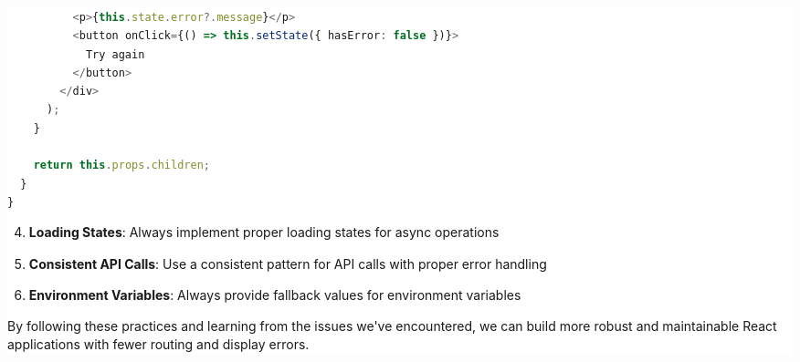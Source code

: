 ```typescript
          <p>{this.state.error?.message}</p>
          <button onClick={() => this.setState({ hasError: false })}>
            Try again
          </button>
        </div>
      );
    }

    return this.props.children;
  }
}
```

4. **Loading States**: Always implement proper loading states for async operations

5. **Consistent API Calls**: Use a consistent pattern for API calls with proper error handling

6. **Environment Variables**: Always provide fallback values for environment variables

By following these practices and learning from the issues we've encountered, we can build more robust and maintainable React applications with fewer routing and display errors. 